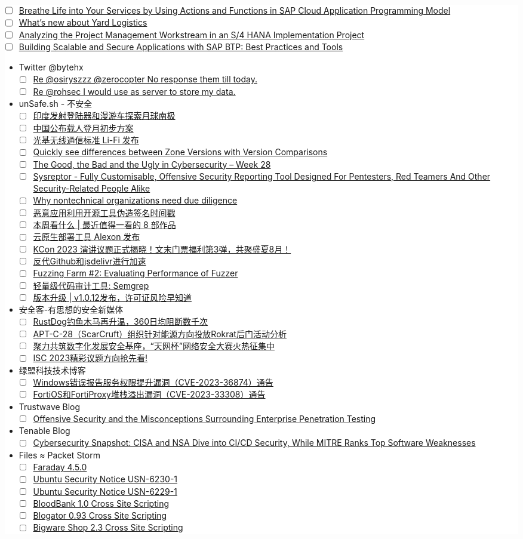   - [ ] [Breathe Life into Your Services by Using Actions and Functions in SAP Cloud Application Programming Model](https://blogs.sap.com/2023/07/14/breathe-life-into-your-services-by-using-actions-and-functions-in-sap-cloud-application-programming-model/)
  - [ ] [What’s new about Yard Logistics](https://blogs.sap.com/2023/07/14/whats-new-about-yard-logistics/)
  - [ ] [Analyzing the Project Management Workstream in an S/4 HANA Implementation Project](https://blogs.sap.com/2023/07/14/analyzing-the-project-management-workstream-in-an-s-4-hana-implementation-project/)
  - [ ] [Building Scalable and Secure Applications with SAP BTP: Best Practices and Tools](https://blogs.sap.com/2023/07/14/building-scalable-and-secure-applications-with-sap-btp-best-practices-and-tools/)
- Twitter @bytehx
  - [ ] [Re @osiryszzz @zerocopter No response them till today.](https://twitter.com/bytehx343/status/1679838433609682946)
  - [ ] [Re @rohsec I would use as server to store my data.](https://twitter.com/bytehx343/status/1679771949210435585)
- unSafe.sh - 不安全
  - [ ] [印度发射登陆器和漫游车探索月球南极](https://buaq.net/go-172093.html)
  - [ ] [中国公布载人登月初步方案](https://buaq.net/go-172094.html)
  - [ ] [光基无线通信标准 Li-Fi 发布](https://buaq.net/go-172095.html)
  - [ ] [Quickly see differences between Zone Versions with Version Comparisons](https://buaq.net/go-172088.html)
  - [ ] [The Good, the Bad and the Ugly in Cybersecurity – Week 28](https://buaq.net/go-172085.html)
  - [ ] [Sysreptor - Fully Customisable, Offensive Security Reporting Tool Designed For Pentesters, Red Teamers And Other Security-Related People Alike](https://buaq.net/go-172087.html)
  - [ ] [Why nontechnical organizations need due diligence](https://buaq.net/go-172086.html)
  - [ ] [恶意应用利用开源工具伪造签名时间戳](https://buaq.net/go-172090.html)
  - [ ] [本周看什么 | 最近值得一看的 8 部作品](https://buaq.net/go-172080.html)
  - [ ] [云原生部署工具 Alexon 发布](https://buaq.net/go-172077.html)
  - [ ] [KCon 2023 演讲议题正式揭晓！文末门票福利第3弹，共聚盛夏8月！](https://buaq.net/go-172072.html)
  - [ ] [反代Github和jsdelivr进行加速](https://buaq.net/go-172076.html)
  - [ ] [Fuzzing Farm #2: Evaluating Performance of Fuzzer](https://buaq.net/go-172073.html)
  - [ ] [轻量级代码审计工具: Semgrep](https://buaq.net/go-172081.html)
  - [ ] [版本升级 | v1.0.12发布，许可证风险早知道](https://buaq.net/go-172082.html)
- 安全客-有思想的安全新媒体
  - [ ] [RustDog钓鱼木马再升温，360日均阻断数千次](https://www.anquanke.com/post/id/289727)
  - [ ] [APT-C-28（ScarCruft）组织针对能源方向投放Rokrat后门活动分析](https://www.anquanke.com/post/id/289701)
  - [ ] [聚力共筑数字化发展安全基座，“天网杯”网络安全大赛火热征集中](https://www.anquanke.com/post/id/289696)
  - [ ] [ISC 2023精彩议题方向抢先看!](https://www.anquanke.com/post/id/289682)
- 绿盟科技技术博客
  - [ ] [Windows错误报告服务权限提升漏洞（CVE-2023-36874）通告](http://blog.nsfocus.net/windowscve-2023-36874/)
  - [ ] [FortiOS和FortiProxy堆栈溢出漏洞（CVE-2023-33308）通告](http://blog.nsfocus.net/fortiosfortiproxycve-2023-33308/)
- Trustwave Blog
  - [ ] [Offensive Security and the Misconceptions Surrounding Enterprise Penetration Testing](https://www.trustwave.com/en-us/resources/blogs/trustwave-blog/offensive-security-and-the-misconceptions-surrounding-enterprise-penetration-testing/)
- Tenable Blog
  - [ ] [Cybersecurity Snapshot: CISA and NSA Dive into CI/CD Security, While MITRE Ranks Top Software Weaknesses](https://www.tenable.com/blog/cybersecurity-snapshot-cisa-and-nsa-dive-into-cicd-security-while-mitre-ranks-top-software)
- Files ≈ Packet Storm
  - [ ] [Faraday 4.5.0](https://packetstormsecurity.com/files/173494/faraday-4.5.0.tar.gz)
  - [ ] [Ubuntu Security Notice USN-6230-1](https://packetstormsecurity.com/files/173493/USN-6230-1.txt)
  - [ ] [Ubuntu Security Notice USN-6229-1](https://packetstormsecurity.com/files/173492/USN-6229-1.txt)
  - [ ] [BloodBank 1.0 Cross Site Scripting](https://packetstormsecurity.com/files/173491/bloodbank10-xss.txt)
  - [ ] [Blogator 0.93 Cross Site Scripting](https://packetstormsecurity.com/files/173490/blogator093-xss.txt)
  - [ ] [Bigware Shop 2.3 Cross Site Scripting](https://packetstormsecurity.com/files/173489/bigwareshop23-xss.txt)